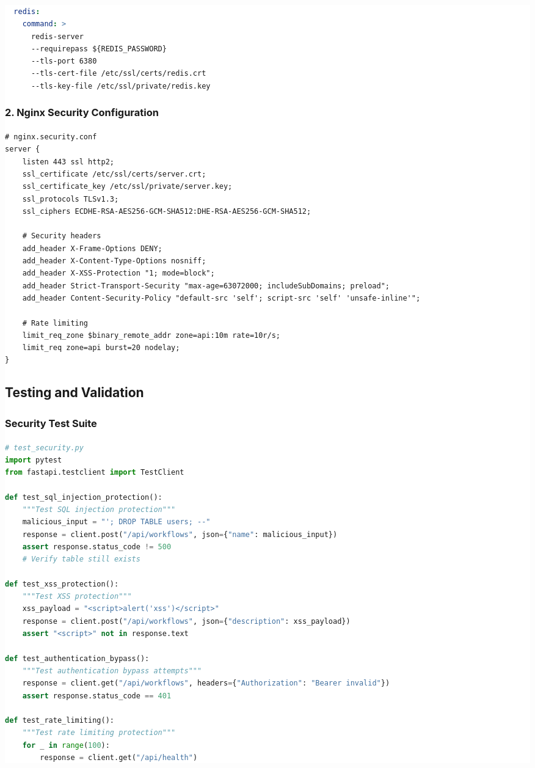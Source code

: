 ```yaml
  redis:
    command: >
      redis-server
      --requirepass ${REDIS_PASSWORD}
      --tls-port 6380
      --tls-cert-file /etc/ssl/certs/redis.crt
      --tls-key-file /etc/ssl/private/redis.key
```

### 2. Nginx Security Configuration
```nginx
# nginx.security.conf
server {
    listen 443 ssl http2;
    ssl_certificate /etc/ssl/certs/server.crt;
    ssl_certificate_key /etc/ssl/private/server.key;
    ssl_protocols TLSv1.3;
    ssl_ciphers ECDHE-RSA-AES256-GCM-SHA512:DHE-RSA-AES256-GCM-SHA512;
    
    # Security headers
    add_header X-Frame-Options DENY;
    add_header X-Content-Type-Options nosniff;
    add_header X-XSS-Protection "1; mode=block";
    add_header Strict-Transport-Security "max-age=63072000; includeSubDomains; preload";
    add_header Content-Security-Policy "default-src 'self'; script-src 'self' 'unsafe-inline'";
    
    # Rate limiting
    limit_req_zone $binary_remote_addr zone=api:10m rate=10r/s;
    limit_req zone=api burst=20 nodelay;
}
```

## Testing and Validation

### Security Test Suite
```python
# test_security.py
import pytest
from fastapi.testclient import TestClient

def test_sql_injection_protection():
    """Test SQL injection protection"""
    malicious_input = "'; DROP TABLE users; --"
    response = client.post("/api/workflows", json={"name": malicious_input})
    assert response.status_code != 500
    # Verify table still exists

def test_xss_protection():
    """Test XSS protection"""
    xss_payload = "<script>alert('xss')</script>"
    response = client.post("/api/workflows", json={"description": xss_payload})
    assert "<script>" not in response.text

def test_authentication_bypass():
    """Test authentication bypass attempts"""
    response = client.get("/api/workflows", headers={"Authorization": "Bearer invalid"})
    assert response.status_code == 401

def test_rate_limiting():
    """Test rate limiting protection"""
    for _ in range(100):
        response = client.get("/api/health")
```